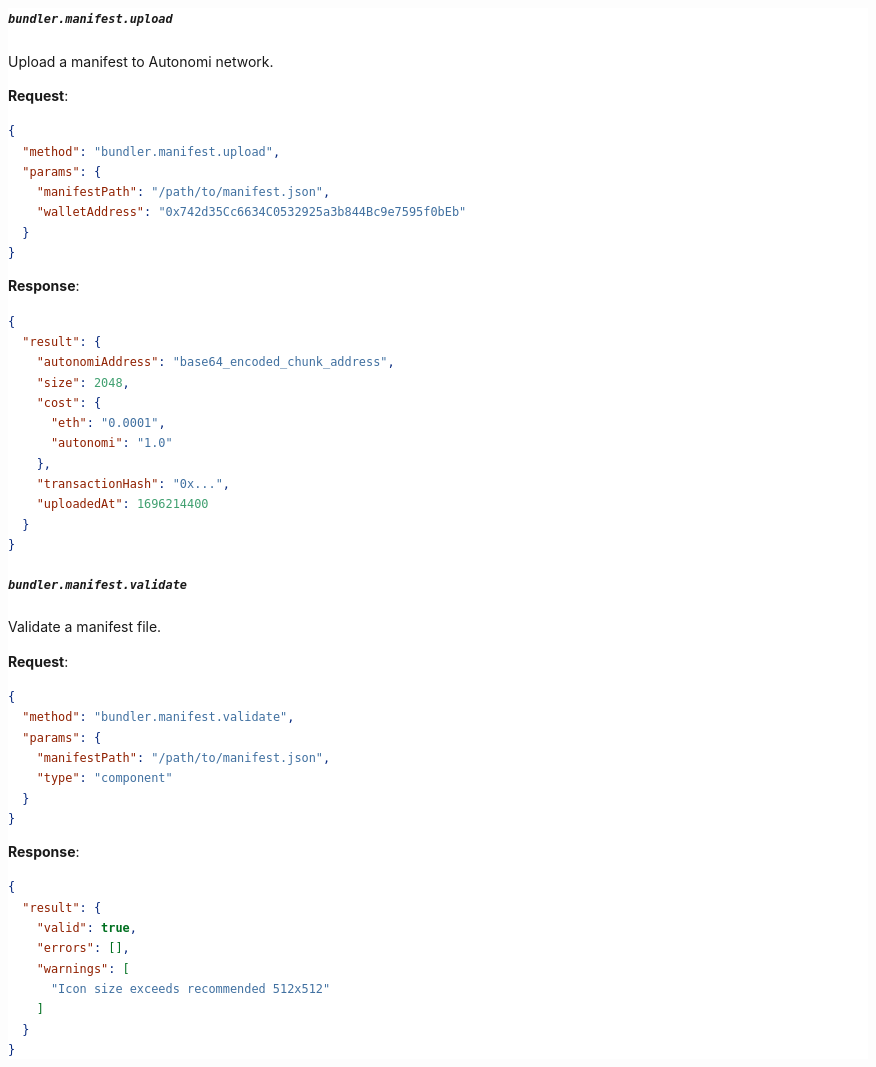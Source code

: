 ##### `bundler.manifest.upload`
Upload a manifest to Autonomi network.

**Request**:
```json
{
  "method": "bundler.manifest.upload",
  "params": {
    "manifestPath": "/path/to/manifest.json",
    "walletAddress": "0x742d35Cc6634C0532925a3b844Bc9e7595f0bEb"
  }
}
```

**Response**:
```json
{
  "result": {
    "autonomiAddress": "base64_encoded_chunk_address",
    "size": 2048,
    "cost": {
      "eth": "0.0001",
      "autonomi": "1.0"
    },
    "transactionHash": "0x...",
    "uploadedAt": 1696214400
  }
}
```

##### `bundler.manifest.validate`
Validate a manifest file.

**Request**:
```json
{
  "method": "bundler.manifest.validate",
  "params": {
    "manifestPath": "/path/to/manifest.json",
    "type": "component"
  }
}
```

**Response**:
```json
{
  "result": {
    "valid": true,
    "errors": [],
    "warnings": [
      "Icon size exceeds recommended 512x512"
    ]
  }
}
```
